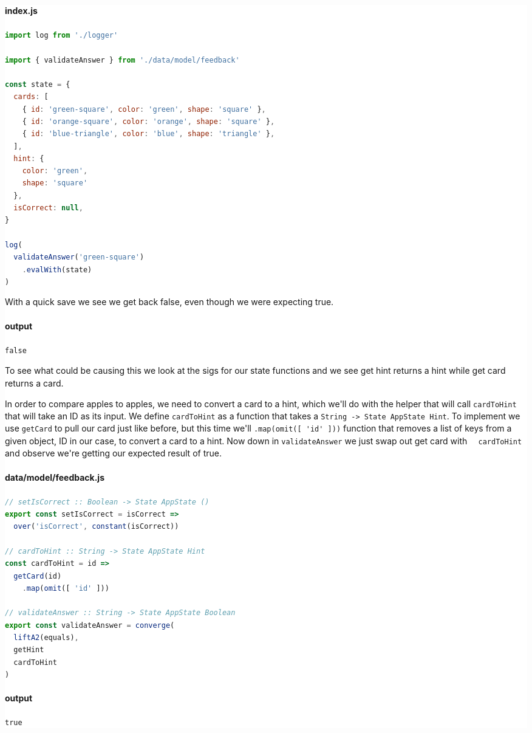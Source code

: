 #### index.js
```js
import log from './logger'

import { validateAnswer } from './data/model/feedback'

const state = {
  cards: [
    { id: 'green-square', color: 'green', shape: 'square' },
    { id: 'orange-square', color: 'orange', shape: 'square' },
    { id: 'blue-triangle', color: 'blue', shape: 'triangle' },
  ],
  hint: {
    color: 'green',
    shape: 'square'
  },
  isCorrect: null,
}

log(
  validateAnswer('green-square')
    .evalWith(state)
)
```

With a quick save we see we get back false, even though we were expecting true. 

#### output
```txt
false
```

To see what could be causing this we look at the sigs for our state functions and we see get hint returns a hint while get card returns a card.

In order to compare apples to apples, we need to convert a card to a hint, which we'll do with the helper that will call `cardToHint`that will take an ID as its input. We define `cardToHint` as a function that takes a `String -> State AppState Hint`. To implement we use `getCard` to pull our card just like before, but this time we'll `.map(omit([ 'id' ]))` function that removes a list of keys from a given object, ID in our case, to convert a card to a hint. Now down in `validateAnswer` we just swap out get card with `  cardToHint` and observe we're getting our expected result of true. 

#### data/model/feedback.js
```js
// setIsCorrect :: Boolean -> State AppState ()
export const setIsCorrect = isCorrect => 
  over('isCorrect', constant(isCorrect))

// cardToHint :: String -> State AppState Hint
const cardToHint = id => 
  getCard(id)
    .map(omit([ 'id' ]))

// validateAnswer :: String -> State AppState Boolean
export const validateAnswer = converge(
  liftA2(equals),
  getHint
  cardToHint
)
```
#### output
```txt
true
```
